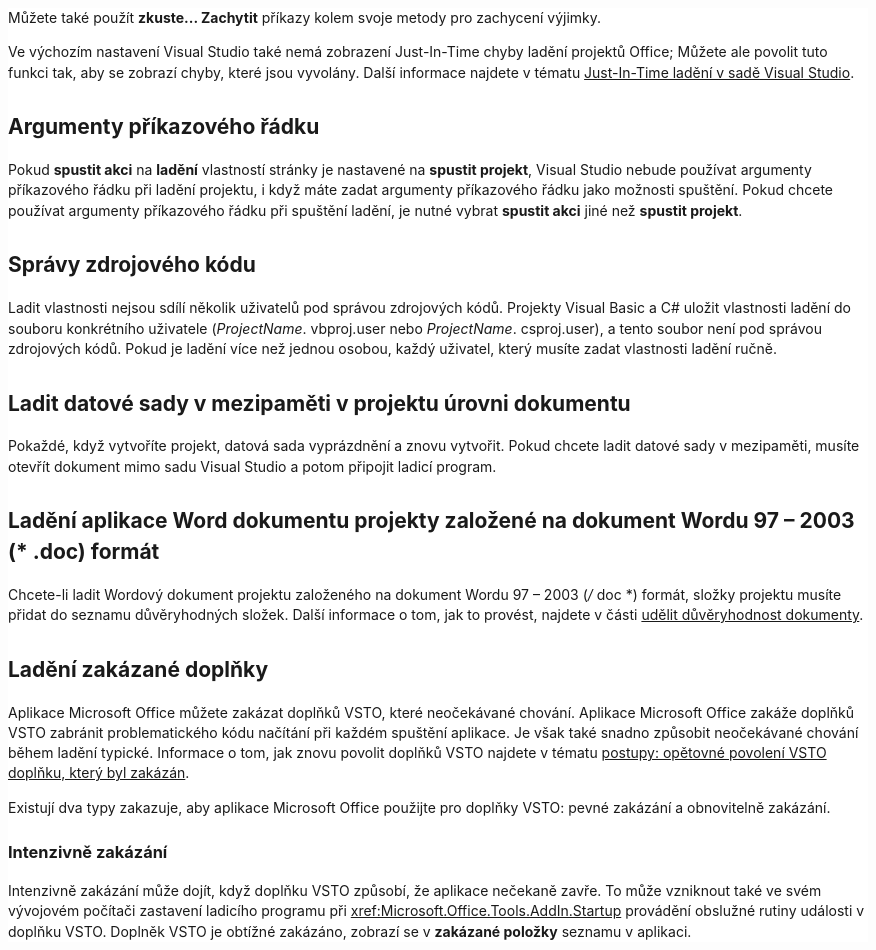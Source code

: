  Můžete také použít **zkuste... Zachytit** příkazy kolem svoje metody pro zachycení výjimky.  
  
 Ve výchozím nastavení Visual Studio také nemá zobrazení Just-In-Time chyby ladění projektů Office; Můžete ale povolit tuto funkci tak, aby se zobrazí chyby, které jsou vyvolány. Další informace najdete v tématu [Just-In-Time ladění v sadě Visual Studio](/visualstudio/debugger/just-in-time-debugging-in-visual-studio).  
  
## <a name="command-line-arguments"></a>Argumenty příkazového řádku  
 Pokud **spustit akci** na **ladění** vlastností stránky je nastavené na **spustit projekt**, Visual Studio nebude používat argumenty příkazového řádku při ladění projektu, i když máte zadat argumenty příkazového řádku jako možnosti spuštění. Pokud chcete používat argumenty příkazového řádku při spuštění ladění, je nutné vybrat **spustit akci** jiné než **spustit projekt**.  
  
## <a name="source-control"></a>Správy zdrojového kódu  
 Ladit vlastnosti nejsou sdílí několik uživatelů pod správou zdrojových kódů. Projekty Visual Basic a C# uložit vlastnosti ladění do souboru konkrétního uživatele (*ProjectName*. vbproj.user nebo *ProjectName*. csproj.user), a tento soubor není pod správou zdrojových kódů. Pokud je ladění více než jednou osobou, každý uživatel, který musíte zadat vlastnosti ladění ručně.  
  
## <a name="debug-cached-datasets-in-a-document-level-project"></a>Ladit datové sady v mezipaměti v projektu úrovni dokumentu  
 Pokaždé, když vytvoříte projekt, datová sada vyprázdnění a znovu vytvořit. Pokud chcete ladit datové sady v mezipaměti, musíte otevřít dokument mimo sadu Visual Studio a potom připojit ladicí program.  
  
## <a name="debug-word-document-projects-based-on-the-word-97-2003-document-doc-format"></a>Ladění aplikace Word dokumentu projekty založené na dokument Wordu 97 – 2003 (* .doc) formát  
 Chcete-li ladit Wordový dokument projektu založeného na dokument Wordu 97 – 2003 (*/* doc *) formát, složky projektu musíte přidat do seznamu důvěryhodných složek. Další informace o tom, jak to provést, najdete v části [udělit důvěryhodnost dokumenty](../vsto/granting-trust-to-documents.md).  
  
## <a name="debug-disabled-add-ins"></a>Ladění zakázané doplňky  
 Aplikace Microsoft Office můžete zakázat doplňků VSTO, které neočekávané chování. Aplikace Microsoft Office zakáže doplňků VSTO zabránit problematického kódu načítání při každém spuštění aplikace. Je však také snadno způsobit neočekávané chování během ladění typické. Informace o tom, jak znovu povolit doplňků VSTO najdete v tématu [postupy: opětovné povolení VSTO doplňku, který byl zakázán](../vsto/how-to-re-enable-a-vsto-add-in-that-has-been-disabled.md).  
  
 Existují dva typy zakazuje, aby aplikace Microsoft Office použijte pro doplňky VSTO: pevné zakázání a obnovitelně zakázání.  
  
### <a name="hard-disabling"></a>Intenzivně zakázání  
 Intenzivně zakázání může dojít, když doplňku VSTO způsobí, že aplikace nečekaně zavře. To může vzniknout také ve svém vývojovém počítači zastavení ladicího programu při <xref:Microsoft.Office.Tools.AddIn.Startup> provádění obslužné rutiny události v doplňku VSTO. Doplněk VSTO je obtížné zakázáno, zobrazí se v **zakázané položky** seznamu v aplikaci.  
  
